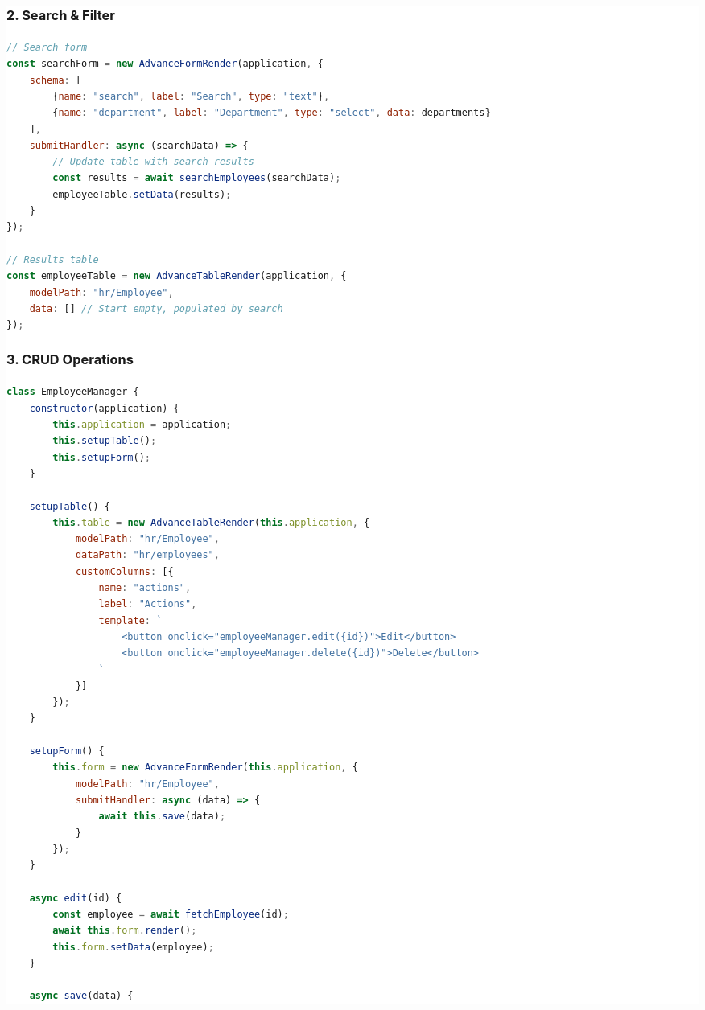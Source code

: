 ### 2. Search & Filter

```javascript
// Search form
const searchForm = new AdvanceFormRender(application, {
    schema: [
        {name: "search", label: "Search", type: "text"},
        {name: "department", label: "Department", type: "select", data: departments}
    ],
    submitHandler: async (searchData) => {
        // Update table with search results
        const results = await searchEmployees(searchData);
        employeeTable.setData(results);
    }
});

// Results table
const employeeTable = new AdvanceTableRender(application, {
    modelPath: "hr/Employee",
    data: [] // Start empty, populated by search
});
```

### 3. CRUD Operations

```javascript
class EmployeeManager {
    constructor(application) {
        this.application = application;
        this.setupTable();
        this.setupForm();
    }
    
    setupTable() {
        this.table = new AdvanceTableRender(this.application, {
            modelPath: "hr/Employee",
            dataPath: "hr/employees",
            customColumns: [{
                name: "actions",
                label: "Actions",
                template: `
                    <button onclick="employeeManager.edit({id})">Edit</button>
                    <button onclick="employeeManager.delete({id})">Delete</button>
                `
            }]
        });
    }
    
    setupForm() {
        this.form = new AdvanceFormRender(this.application, {
            modelPath: "hr/Employee",
            submitHandler: async (data) => {
                await this.save(data);
            }
        });
    }
    
    async edit(id) {
        const employee = await fetchEmployee(id);
        await this.form.render();
        this.form.setData(employee);
    }
    
    async save(data) {
```